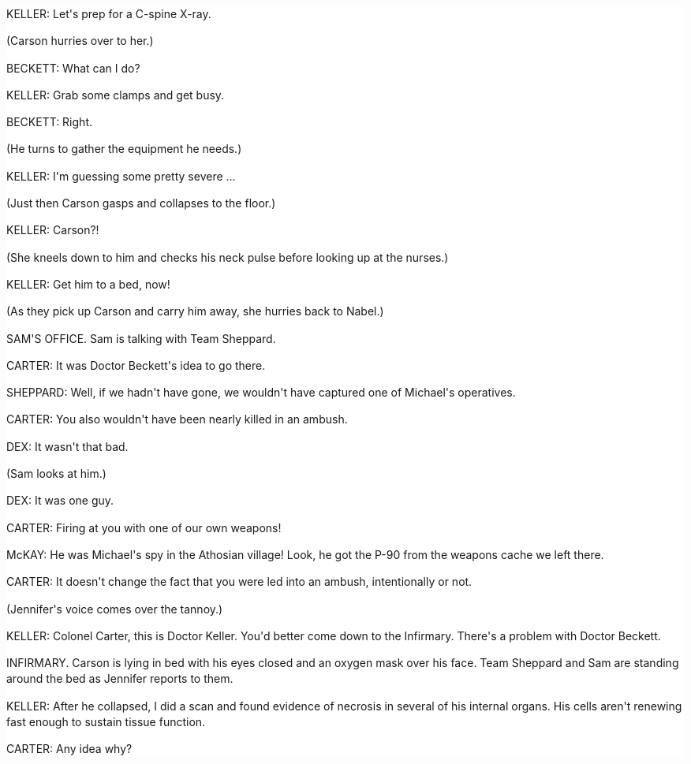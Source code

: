 KELLER: Let's prep for a C-spine X-ray.  
  
(Carson hurries over to her.)  
  
BECKETT: What can I do?  
  
KELLER: Grab some clamps and get busy.  
  
BECKETT: Right.  
  
(He turns to gather the equipment he needs.)  
  
KELLER: I'm guessing some pretty severe ...  
  
(Just then Carson gasps and collapses to the floor.)  
  
KELLER: Carson?!  
  
(She kneels down to him and checks his neck pulse before looking up at the
nurses.)  
  
KELLER: Get him to a bed, now!  
  
(As they pick up Carson and carry him away, she hurries back to Nabel.)  
  
  
SAM'S OFFICE. Sam is talking with Team Sheppard.  
  
CARTER: It was Doctor Beckett's idea to go there.  
  
SHEPPARD: Well, if we hadn't have gone, we wouldn't have captured one of
Michael's operatives.  
  
CARTER: You also wouldn't have been nearly killed in an ambush.  
  
DEX: It wasn't that bad.  
  
(Sam looks at him.)  
  
DEX: It was one guy.  
  
CARTER: Firing at you with one of our own weapons!  
  
McKAY: He was Michael's spy in the Athosian village! Look, he got the P-90
from the weapons cache we left there.  
  
CARTER: It doesn't change the fact that you were led into an ambush,
intentionally or not.  
  
(Jennifer's voice comes over the tannoy.)  
  
KELLER: Colonel Carter, this is Doctor Keller. You'd better come down to the
Infirmary. There's a problem with Doctor Beckett.  
  
  
INFIRMARY. Carson is lying in bed with his eyes closed and an oxygen mask over
his face. Team Sheppard and Sam are standing around the bed as Jennifer
reports to them.  
  
KELLER: After he collapsed, I did a scan and found evidence of necrosis in
several of his internal organs. His cells aren't renewing fast enough to
sustain tissue function.  
  
CARTER: Any idea why?  
  